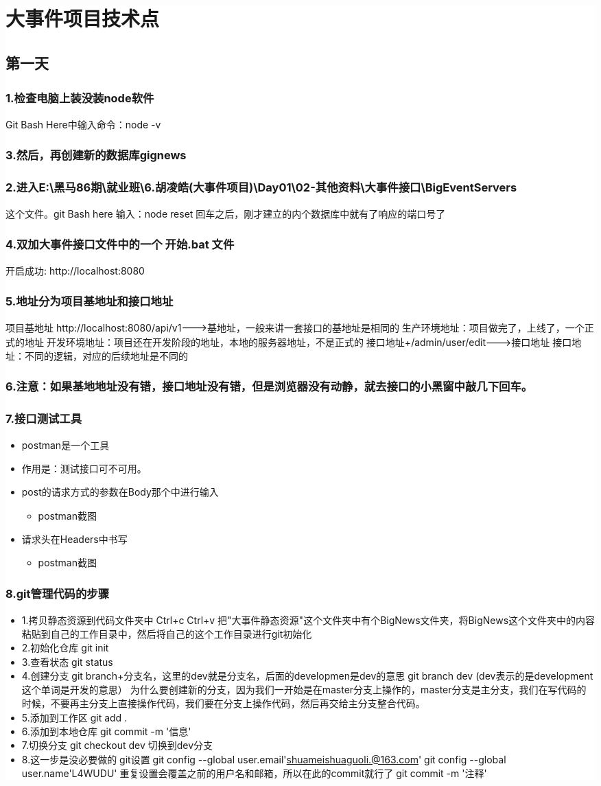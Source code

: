 # 大事件项目技术点

## 第一天

### 1.检查电脑上装没装node软件
Git Bash Here中输入命令：node -v

### 3.然后，再创建新的数据库gignews 

### 2.进入E:\黑马86期\就业班\6.胡凌皓(大事件项目)\Day01\02-其他资料\大事件接口\BigEventServers
这个文件。git Bash here
输入：node reset 回车之后，刚才建立的内个数据库中就有了响应的端口号了

### 4.双加大事件接口文件中的一个  开始.bat   文件
开启成功: http://localhost:8080

### 5.地址分为项目基地址和接口地址
项目基地址
http://localhost:8080/api/v1--->基地址，一般来讲一套接口的基地址是相同的
生产环境地址：项目做完了，上线了，一个正式的地址
开发环境地址：项目还在开发阶段的地址，本地的服务器地址，不是正式的
接口地址+/admin/user/edit--->接口地址
接口地址：不同的逻辑，对应的后续地址是不同的

### 6.注意：如果基地地址没有错，接口地址没有错，但是浏览器没有动静，就去接口的小黑窗中敲几下回车。

### 7.接口测试工具

- postman是一个工具
- 作用是：测试接口可不可用。
- post的请求方式的参数在Body那个中进行输入

	- postman截图

- 请求头在Headers中书写

	- postman截图

### 8.git管理代码的步骤

- 1.拷贝静态资源到代码文件夹中  Ctrl+c  Ctrl+v
把"大事件静态资源"这个文件夹中有个BigNews文件夹，将BigNews这个文件夹中的内容粘贴到自己的工作目录中，然后将自己的这个工作目录进行git初始化
- 2.初始化仓库 git init
- 3.查看状态  git status
- 4.创建分支 git branch+分支名，这里的dev就是分支名，后面的developmen是dev的意思
  git branch dev (dev表示的是development这个单词是开发的意思）
为什么要创建新的分支，因为我们一开始是在master分支上操作的，master分支是主分支，我们在写代码的时候，不要再主分支上直接操作代码，我们要在分支上操作代码，然后再交给主分支整合代码。
- 5.添加到工作区  git add .
- 6.添加到本地仓库 git commit  -m '信息'
- 7.切换分支 git checkout dev
切换到dev分支
- 8.这一步是没必要做的
git设置
   git config --global user.email'shuameishuaguoli.@163.com'
   git config --global user.name'L4WUDU'
   重复设置会覆盖之前的用户名和邮箱，所以在此的commit就行了
   git commit -m '注释'
